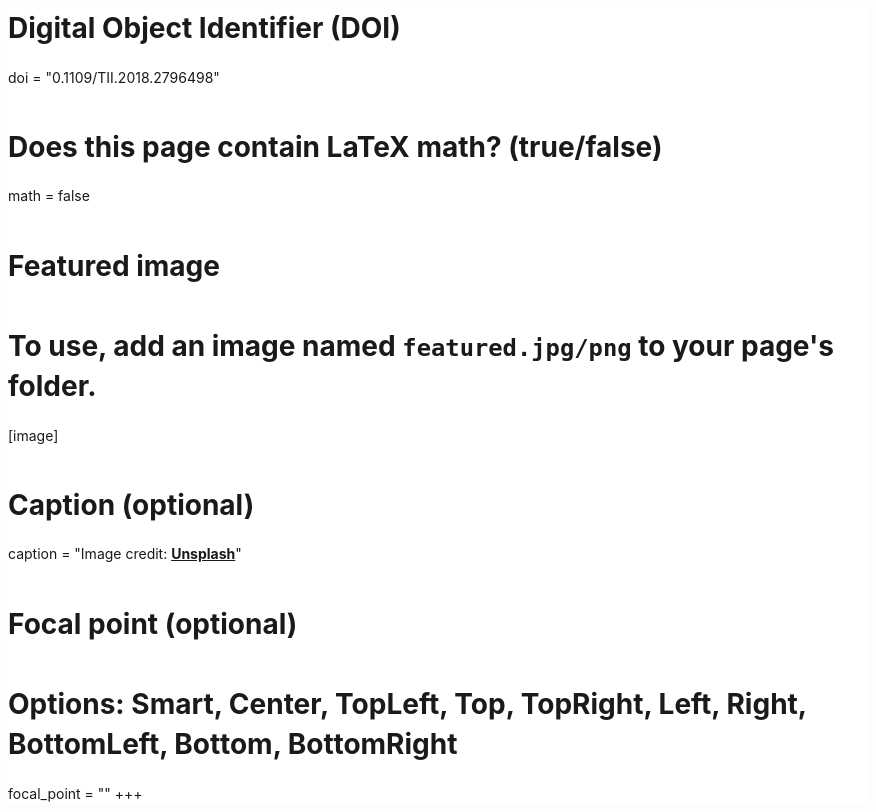 # Digital Object Identifier (DOI)
doi = "0.1109/TII.2018.2796498"

# Does this page contain LaTeX math? (true/false)
math = false

# Featured image
# To use, add an image named `featured.jpg/png` to your page's folder. 
[image]
  # Caption (optional)
  caption = "Image credit: [**Unsplash**](https://unsplash.com/photos/pLCdAaMFLTE)"

  # Focal point (optional)
  # Options: Smart, Center, TopLeft, Top, TopRight, Left, Right, BottomLeft, Bottom, BottomRight
  focal_point = ""
+++
